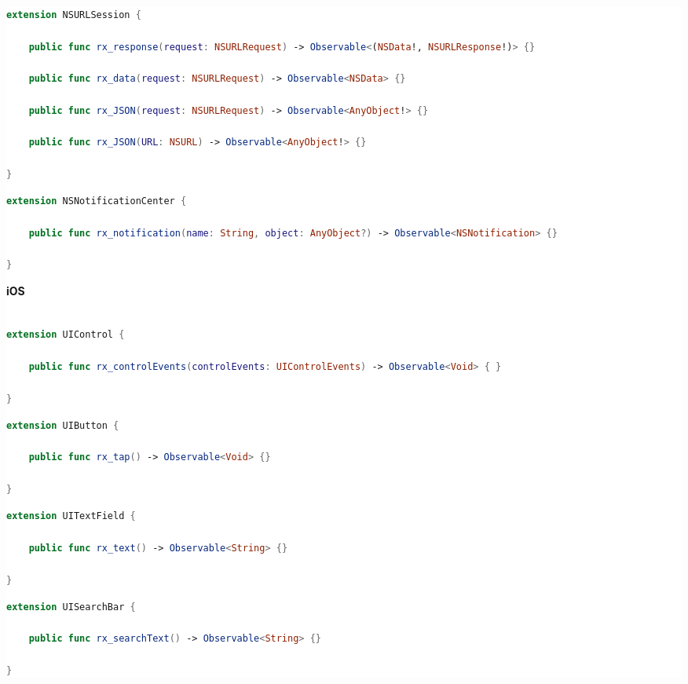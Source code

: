 ```swift
extension NSURLSession {

    public func rx_response(request: NSURLRequest) -> Observable<(NSData!, NSURLResponse!)> {}

    public func rx_data(request: NSURLRequest) -> Observable<NSData> {}

    public func rx_JSON(request: NSURLRequest) -> Observable<AnyObject!> {}

    public func rx_JSON(URL: NSURL) -> Observable<AnyObject!> {}

}
```

```swift
extension NSNotificationCenter {

    public func rx_notification(name: String, object: AnyObject?) -> Observable<NSNotification> {}

}
```

**iOS**

```swift

extension UIControl {

    public func rx_controlEvents(controlEvents: UIControlEvents) -> Observable<Void> { }

}

```

```swift
extension UIButton {

    public func rx_tap() -> Observable<Void> {}

}
```

```swift
extension UITextField {

    public func rx_text() -> Observable<String> {}

}
```

```swift
extension UISearchBar {

    public func rx_searchText() -> Observable<String> {}

}
```
